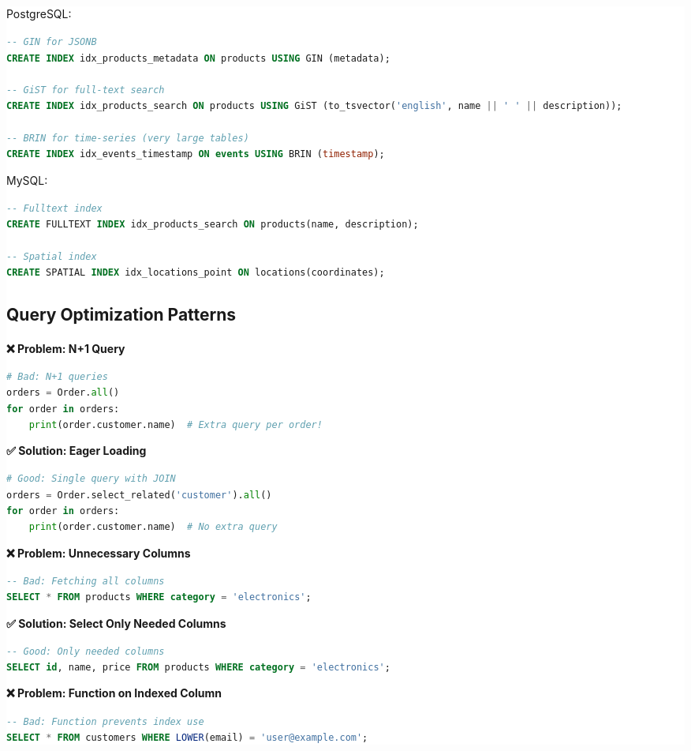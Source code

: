 PostgreSQL:
```sql
-- GIN for JSONB
CREATE INDEX idx_products_metadata ON products USING GIN (metadata);

-- GiST for full-text search
CREATE INDEX idx_products_search ON products USING GiST (to_tsvector('english', name || ' ' || description));

-- BRIN for time-series (very large tables)
CREATE INDEX idx_events_timestamp ON events USING BRIN (timestamp);
```

MySQL:
```sql
-- Fulltext index
CREATE FULLTEXT INDEX idx_products_search ON products(name, description);

-- Spatial index
CREATE SPATIAL INDEX idx_locations_point ON locations(coordinates);
```

## Query Optimization Patterns

**❌ Problem: N+1 Query**
```python
# Bad: N+1 queries
orders = Order.all()
for order in orders:
    print(order.customer.name)  # Extra query per order!
```

**✅ Solution: Eager Loading**
```python
# Good: Single query with JOIN
orders = Order.select_related('customer').all()
for order in orders:
    print(order.customer.name)  # No extra query
```

**❌ Problem: Unnecessary Columns**
```sql
-- Bad: Fetching all columns
SELECT * FROM products WHERE category = 'electronics';
```

**✅ Solution: Select Only Needed Columns**
```sql
-- Good: Only needed columns
SELECT id, name, price FROM products WHERE category = 'electronics';
```

**❌ Problem: Function on Indexed Column**
```sql
-- Bad: Function prevents index use
SELECT * FROM customers WHERE LOWER(email) = 'user@example.com';
```
